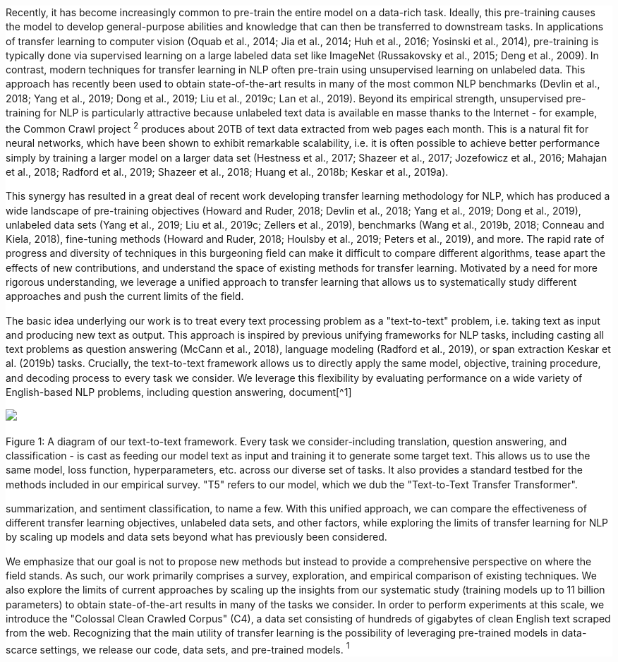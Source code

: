 Recently, it has become increasingly common to pre-train the entire model on a data-rich task. Ideally, this pre-training causes the model to develop general-purpose abilities and knowledge that can then be transferred to downstream tasks. In applications of transfer learning to computer vision (Oquab et al., 2014; Jia et al., 2014; Huh et al., 2016; Yosinski et al., 2014), pre-training is typically done via supervised learning on a large labeled data set like ImageNet (Russakovsky et al., 2015; Deng et al., 2009). In contrast, modern techniques for transfer learning in NLP often pre-train using unsupervised learning on unlabeled data. This approach has recently been used to obtain state-of-the-art results in many of the most common NLP benchmarks (Devlin et al., 2018; Yang et al., 2019; Dong et al., 2019; Liu et al., 2019c; Lan et al., 2019). Beyond its empirical strength, unsupervised pre-training for NLP is particularly attractive because unlabeled text data is available en masse thanks to the Internet - for example, the Common Crawl project ${ }^{2}$ produces about 20TB of text data extracted from web pages each month. This is a natural fit for neural networks, which have been shown to exhibit remarkable scalability, i.e. it is often possible to achieve better performance simply by training a larger model on a larger data set (Hestness et al., 2017; Shazeer et al., 2017; Jozefowicz et al., 2016; Mahajan et al., 2018; Radford et al., 2019; Shazeer et al., 2018; Huang et al., 2018b; Keskar et al., 2019a).

This synergy has resulted in a great deal of recent work developing transfer learning methodology for NLP, which has produced a wide landscape of pre-training objectives (Howard and Ruder, 2018; Devlin et al., 2018; Yang et al., 2019; Dong et al., 2019), unlabeled data sets (Yang et al., 2019; Liu et al., 2019c; Zellers et al., 2019), benchmarks (Wang et al., 2019b, 2018; Conneau and Kiela, 2018), fine-tuning methods (Howard and Ruder, 2018; Houlsby et al., 2019; Peters et al., 2019), and more. The rapid rate of progress and diversity of techniques in this burgeoning field can make it difficult to compare different algorithms, tease apart the effects of new contributions, and understand the space of existing methods for transfer learning. Motivated by a need for more rigorous understanding, we leverage a unified approach to transfer learning that allows us to systematically study different approaches and push the current limits of the field.

The basic idea underlying our work is to treat every text processing problem as a "text-to-text" problem, i.e. taking text as input and producing new text as output. This approach is inspired by previous unifying frameworks for NLP tasks, including casting all text problems as question answering (McCann et al., 2018), language modeling (Radford et al., 2019), or span extraction Keskar et al. (2019b) tasks. Crucially, the text-to-text framework allows us to directly apply the same model, objective, training procedure, and decoding process to every task we consider. We leverage this flexibility by evaluating performance on a wide variety of English-based NLP problems, including question answering, document[^1]

![](https://cdn.mathpix.com/cropped/2024_05_26_744c1674610f11c9deceg-03.jpg?height=501&width=1505&top_left_y=316&top_left_x=302)

Figure 1: A diagram of our text-to-text framework. Every task we consider-including translation, question answering, and classification - is cast as feeding our model text as input and training it to generate some target text. This allows us to use the same model, loss function, hyperparameters, etc. across our diverse set of tasks. It also provides a standard testbed for the methods included in our empirical survey. "T5" refers to our model, which we dub the "Text-to-Text Transfer Transformer".

summarization, and sentiment classification, to name a few. With this unified approach, we can compare the effectiveness of different transfer learning objectives, unlabeled data sets, and other factors, while exploring the limits of transfer learning for NLP by scaling up models and data sets beyond what has previously been considered.

We emphasize that our goal is not to propose new methods but instead to provide a comprehensive perspective on where the field stands. As such, our work primarily comprises a survey, exploration, and empirical comparison of existing techniques. We also explore the limits of current approaches by scaling up the insights from our systematic study (training models up to 11 billion parameters) to obtain state-of-the-art results in many of the tasks we consider. In order to perform experiments at this scale, we introduce the "Colossal Clean Crawled Corpus" (C4), a data set consisting of hundreds of gigabytes of clean English text scraped from the web. Recognizing that the main utility of transfer learning is the possibility of leveraging pre-trained models in data-scarce settings, we release our code, data sets, and pre-trained models. ${ }^{1}$
